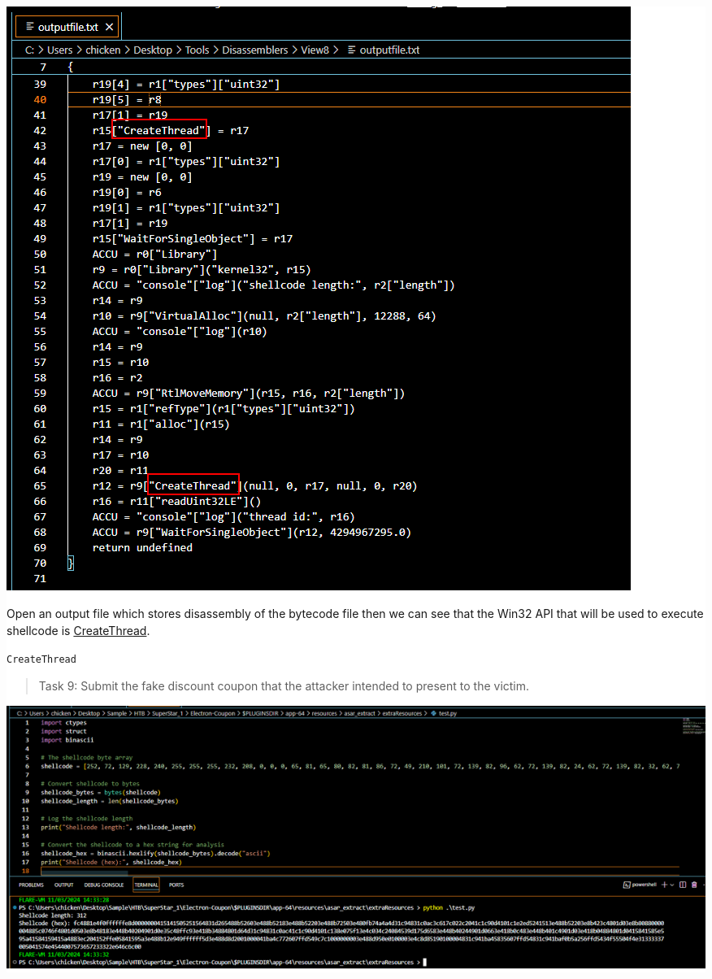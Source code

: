 ![cf7cebd8a9ff05db600e49c247a177ab.png](../../../_resources/cf7cebd8a9ff05db600e49c247a177ab.png)

Open an output file which stores disassembly of the bytecode file then we can see that the Win32 API that will be used to execute shellcode is [CreateThread](https://learn.microsoft.com/en-us/windows/win32/api/processthreadsapi/nf-processthreadsapi-createthread).

```
CreateThread
```

>Task 9: Submit the fake discount coupon that the attacker intended to present to the victim.

![a423c5217f43808b9550ef2f940df407.png](../../../_resources/a423c5217f43808b9550ef2f940df407.png)